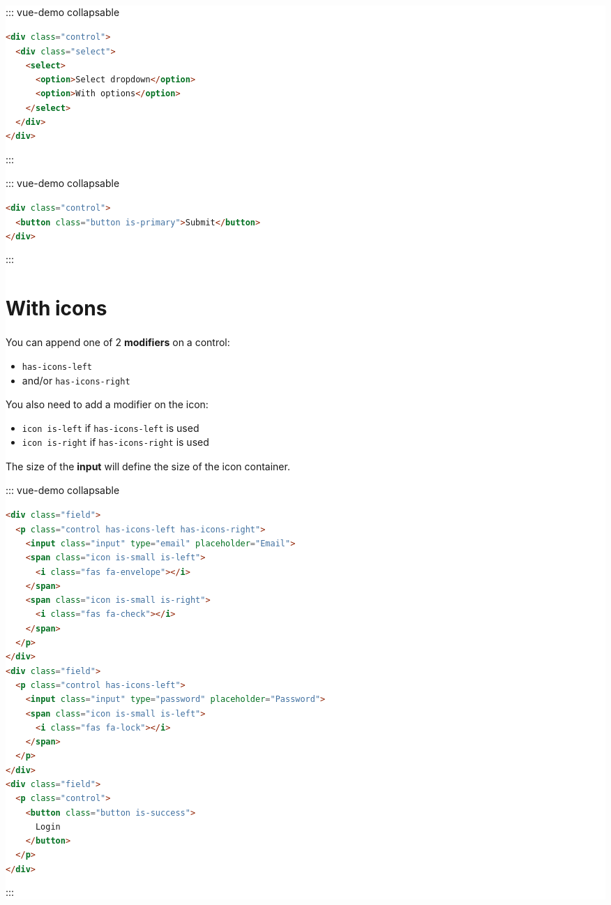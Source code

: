 ::: vue-demo collapsable
``` html
<div class="control">
  <div class="select">
    <select>
      <option>Select dropdown</option>
      <option>With options</option>
    </select>
  </div>
</div>
```
:::

::: vue-demo collapsable
``` html
<div class="control">
  <button class="button is-primary">Submit</button>
</div>
```
:::

# With icons

You can append one of 2 **modifiers** on a control:

- `has-icons-left`
- and/or `has-icons-right`

You also need to add a modifier on the icon:

- `icon is-left` if `has-icons-left` is used
- `icon is-right` if `has-icons-right` is used

The size of the **input** will define the size of the icon container.

::: vue-demo collapsable
``` html
<div class="field">
  <p class="control has-icons-left has-icons-right">
    <input class="input" type="email" placeholder="Email">
    <span class="icon is-small is-left">
      <i class="fas fa-envelope"></i>
    </span>
    <span class="icon is-small is-right">
      <i class="fas fa-check"></i>
    </span>
  </p>
</div>
<div class="field">
  <p class="control has-icons-left">
    <input class="input" type="password" placeholder="Password">
    <span class="icon is-small is-left">
      <i class="fas fa-lock"></i>
    </span>
  </p>
</div>
<div class="field">
  <p class="control">
    <button class="button is-success">
      Login
    </button>
  </p>
</div>
```
:::
